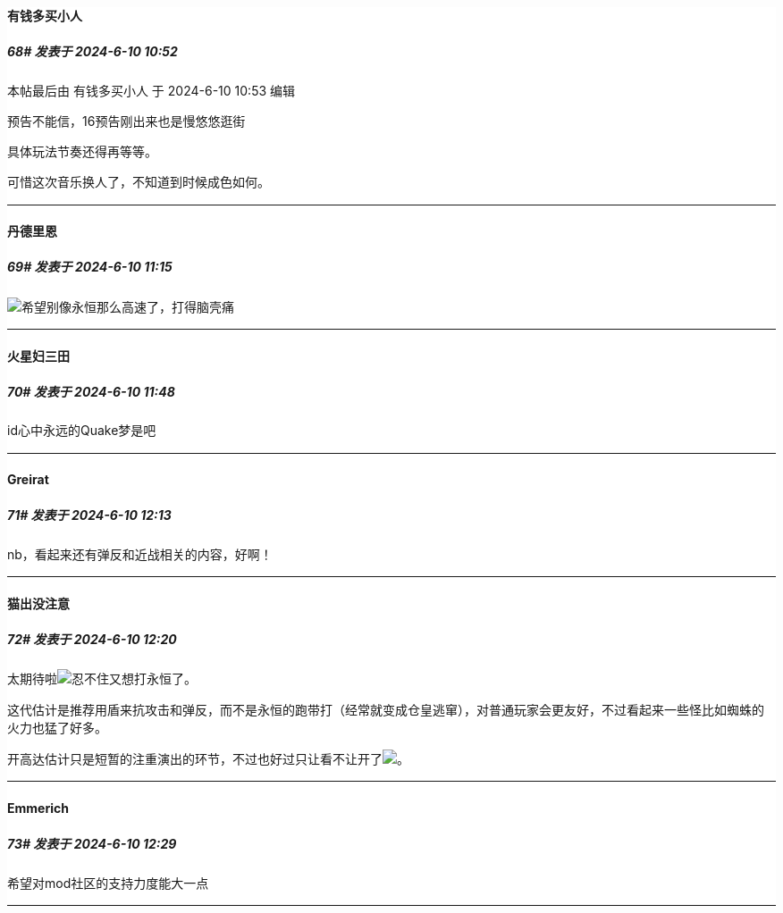 ####  有钱多买小人  
##### 68#       发表于 2024-6-10 10:52

 本帖最后由 有钱多买小人 于 2024-6-10 10:53 编辑 

预告不能信，16预告刚出来也是慢悠悠逛街

具体玩法节奏还得再等等。

可惜这次音乐换人了，不知道到时候成色如何。


*****

####  丹德里恩  
##### 69#       发表于 2024-6-10 11:15

<img src="https://static.saraba1st.com/image/smiley/face2017/037.png" referrerpolicy="no-referrer">希望别像永恒那么高速了，打得脑壳痛


*****

####  火星妇三田  
##### 70#       发表于 2024-6-10 11:48

id心中永远的Quake梦是吧


*****

####  Greirat  
##### 71#       发表于 2024-6-10 12:13

nb，看起来还有弹反和近战相关的内容，好啊！


*****

####  猫出没注意  
##### 72#       发表于 2024-6-10 12:20

太期待啦<img src="https://static.saraba1st.com/image/smiley/face2017/045.png" referrerpolicy="no-referrer">忍不住又想打永恒了。

这代估计是推荐用盾来抗攻击和弹反，而不是永恒的跑带打（经常就变成仓皇逃窜），对普通玩家会更友好，不过看起来一些怪比如蜘蛛的火力也猛了好多。

开高达估计只是短暂的注重演出的环节，不过也好过只让看不让开了<img src="https://static.saraba1st.com/image/smiley/face2017/041.png" referrerpolicy="no-referrer">。


*****

####  Emmerich  
##### 73#       发表于 2024-6-10 12:29

希望对mod社区的支持力度能大一点


*****
